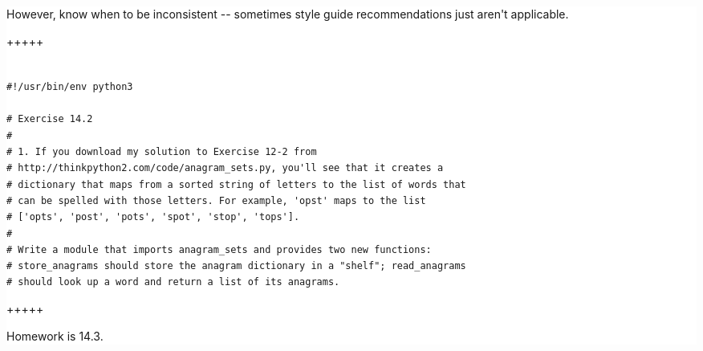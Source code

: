 However, know when to be inconsistent -- sometimes style guide recommendations just aren't applicable.

+++++

<pre class="stretch"><code class="python" data-trim data-noescape>
#!/usr/bin/env python3

# Exercise 14.2
#
# 1. If you download my solution to Exercise 12-2 from 
# http://thinkpython2.com/code/anagram_sets.py, you'll see that it creates a 
# dictionary that maps from a sorted string of letters to the list of words that
# can be spelled with those letters. For example, 'opst' maps to the list 
# ['opts', 'post', 'pots', 'spot', 'stop', 'tops'].
#
# Write a module that imports anagram_sets and provides two new functions: 
# store_anagrams should store the anagram dictionary in a "shelf"; read_anagrams
# should look up a word and return a list of its anagrams.
</code></pre>


+++++

Homework is 14.3.
